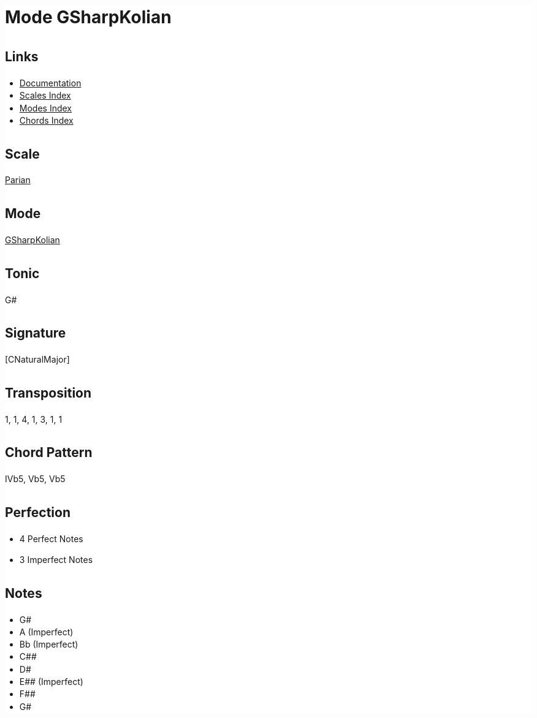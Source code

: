 # Mode GSharpKolian

## Links

- [Documentation](README.md)
- [Scales Index](Scales.md)
- [Modes Index](Modes.md)
- [Chords Index](Chords.md)

## Scale

[Parian](ScaleParian.md)

## Mode

[GSharpKolian](ModeGSharpKolian.md)

## Tonic

G#

## Signature

[CNaturalMajor]

## Transposition

1, 1, 4, 1, 3, 1, 1

## Chord Pattern

IVb5, Vb5, Vb5

## Perfection

 - 4 Perfect Notes

 - 3 Imperfect Notes

## Notes

- G#
- A (Imperfect)
- Bb (Imperfect)
- C##
- D#
- E## (Imperfect)
- F##
- G#
